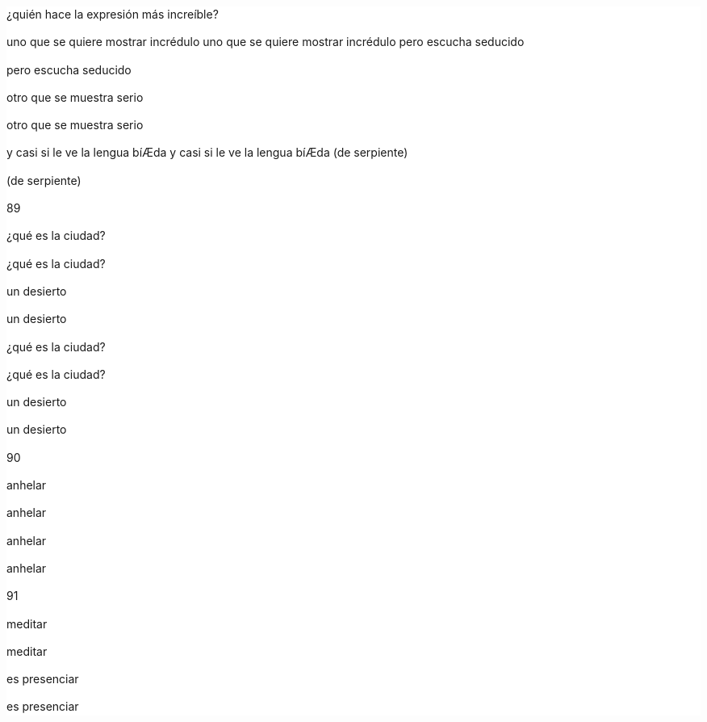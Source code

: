 ¿quién hace la expresión más increíble?

uno que se quiere mostrar incrédulo uno que se quiere mostrar incrédulo pero escucha seducido

pero escucha seducido

otro que se muestra serio

otro que se muestra serio

y casi si le ve la lengua bíÆda y casi si le ve la lengua bíÆda (de serpiente)

(de serpiente)





89



¿qué es la ciudad?



¿qué es la ciudad?

un desierto

un desierto



¿qué es la ciudad?



¿qué es la ciudad?

un desierto

un desierto

90

anhelar



anhelar



anhelar



anhelar



91

meditar

meditar

es presenciar

es presenciar
